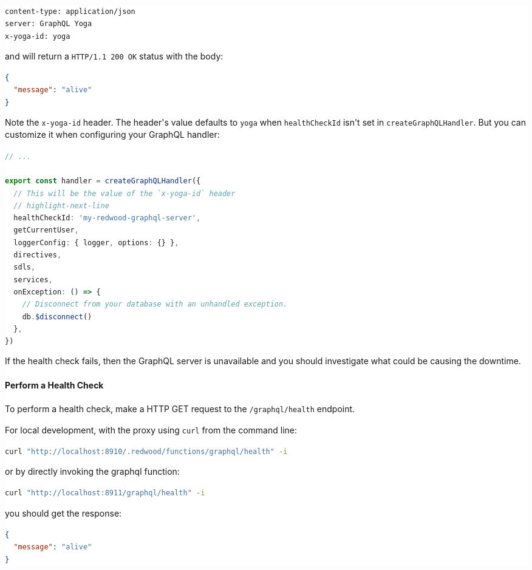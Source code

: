 ```
content-type: application/json
server: GraphQL Yoga
x-yoga-id: yoga
```

and will return a `HTTP/1.1 200 OK` status with the body:

```json
{
  "message": "alive"
}
```

Note the `x-yoga-id` header. The header's value defaults to `yoga` when `healthCheckId` isn't set in `createGraphQLHandler`. But you can customize it when configuring your GraphQL handler:

```ts title="api/src/functions/graphql.ts"
// ...

export const handler = createGraphQLHandler({
  // This will be the value of the `x-yoga-id` header
  // highlight-next-line
  healthCheckId: 'my-redwood-graphql-server',
  getCurrentUser,
  loggerConfig: { logger, options: {} },
  directives,
  sdls,
  services,
  onException: () => {
    // Disconnect from your database with an unhandled exception.
    db.$disconnect()
  },
})
```

If the health check fails, then the GraphQL server is unavailable and you should investigate what could be causing the downtime.

#### Perform a Health Check

To perform a health check, make a HTTP GET request to the `/graphql/health` endpoint.

For local development,
with the proxy using `curl` from the command line:

```bash
curl "http://localhost:8910/.redwood/functions/graphql/health" -i
```

or by directly invoking the graphql function:

```bash
curl "http://localhost:8911/graphql/health" -i
```

you should get the response:

```json
{
  "message": "alive"
}
```
